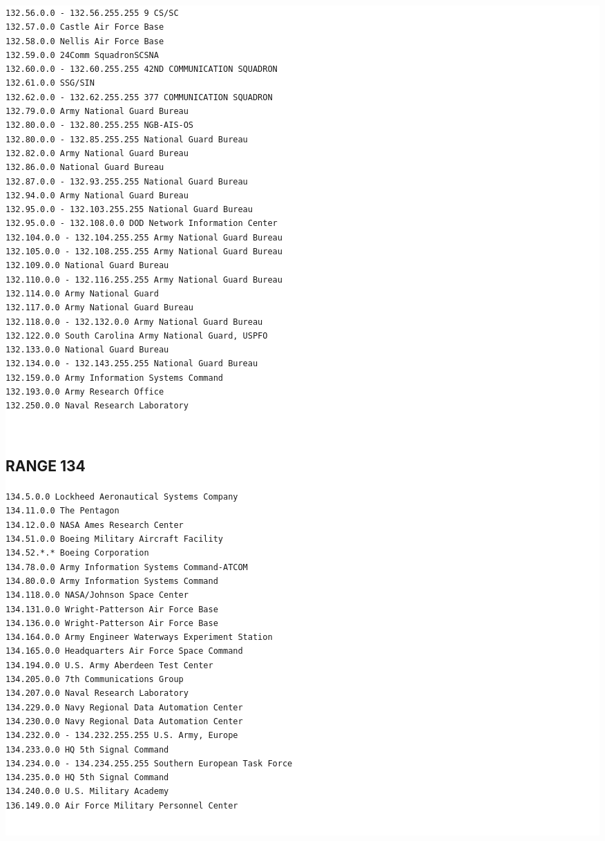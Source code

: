     132.56.0.0 - 132.56.255.255 9 CS/SC
    132.57.0.0 Castle Air Force Base
    132.58.0.0 Nellis Air Force Base
    132.59.0.0 24Comm SquadronSCSNA
    132.60.0.0 - 132.60.255.255 42ND COMMUNICATION SQUADRON
    132.61.0.0 SSG/SIN
    132.62.0.0 - 132.62.255.255 377 COMMUNICATION SQUADRON
    132.79.0.0 Army National Guard Bureau
    132.80.0.0 - 132.80.255.255 NGB-AIS-OS
    132.80.0.0 - 132.85.255.255 National Guard Bureau
    132.82.0.0 Army National Guard Bureau
    132.86.0.0 National Guard Bureau
    132.87.0.0 - 132.93.255.255 National Guard Bureau
    132.94.0.0 Army National Guard Bureau
    132.95.0.0 - 132.103.255.255 National Guard Bureau
    132.95.0.0 - 132.108.0.0 DOD Network Information Center
    132.104.0.0 - 132.104.255.255 Army National Guard Bureau
    132.105.0.0 - 132.108.255.255 Army National Guard Bureau
    132.109.0.0 National Guard Bureau
    132.110.0.0 - 132.116.255.255 Army National Guard Bureau
    132.114.0.0 Army National Guard
    132.117.0.0 Army National Guard Bureau
    132.118.0.0 - 132.132.0.0 Army National Guard Bureau
    132.122.0.0 South Carolina Army National Guard, USPFO
    132.133.0.0 National Guard Bureau
    132.134.0.0 - 132.143.255.255 National Guard Bureau
    132.159.0.0 Army Information Systems Command
    132.193.0.0 Army Research Office
    132.250.0.0 Naval Research Laboratory
</br>

## RANGE 134
 
    134.5.0.0 Lockheed Aeronautical Systems Company
    134.11.0.0 The Pentagon
    134.12.0.0 NASA Ames Research Center
    134.51.0.0 Boeing Military Aircraft Facility
    134.52.*.* Boeing Corporation
    134.78.0.0 Army Information Systems Command-ATCOM
    134.80.0.0 Army Information Systems Command
    134.118.0.0 NASA/Johnson Space Center
    134.131.0.0 Wright-Patterson Air Force Base
    134.136.0.0 Wright-Patterson Air Force Base
    134.164.0.0 Army Engineer Waterways Experiment Station
    134.165.0.0 Headquarters Air Force Space Command
    134.194.0.0 U.S. Army Aberdeen Test Center
    134.205.0.0 7th Communications Group
    134.207.0.0 Naval Research Laboratory
    134.229.0.0 Navy Regional Data Automation Center
    134.230.0.0 Navy Regional Data Automation Center
    134.232.0.0 - 134.232.255.255 U.S. Army, Europe
    134.233.0.0 HQ 5th Signal Command
    134.234.0.0 - 134.234.255.255 Southern European Task Force
    134.235.0.0 HQ 5th Signal Command
    134.240.0.0 U.S. Military Academy
    136.149.0.0 Air Force Military Personnel Center
</br>
